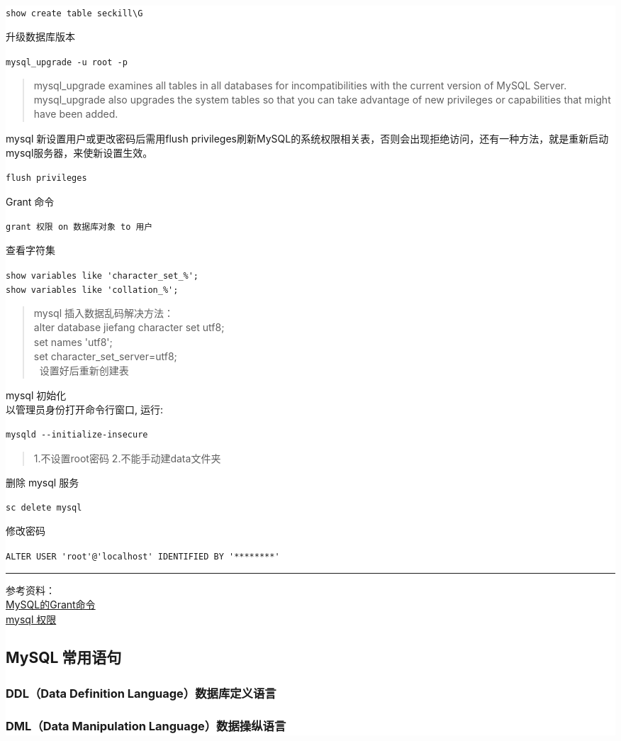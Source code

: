     show create table seckill\G
    
升级数据库版本

    mysql_upgrade -u root -p  
> mysql_upgrade examines all tables in all databases for incompatibilities with the current version of MySQL Server. mysql_upgrade also upgrades the system tables so that you can take advantage of new privileges or capabilities that might have been added.  
  

mysql 新设置用户或更改密码后需用flush privileges刷新MySQL的系统权限相关表，否则会出现拒绝访问，还有一种方法，就是重新启动mysql服务器，来使新设置生效。

    flush privileges

Grant 命令

    grant 权限 on 数据库对象 to 用户

查看字符集   

    show variables like 'character_set_%';    
    show variables like 'collation_%';
    
>   mysql 插入数据乱码解决方法：         
>       alter database jiefang character set utf8;    
>       set names 'utf8';    
>       set character_set_server=utf8;     
>   设置好后重新创建表

mysql 初始化       
以管理员身份打开命令行窗口, 运行:

	mysqld --initialize-insecure 
> 1.不设置root密码
  2.不能手动建data文件夹

删除 mysql 服务 

	sc delete mysql


修改密码

	ALTER USER 'root'@'localhost' IDENTIFIED BY '********'



 
*** 

参考资料：   
[MySQL的Grant命令](http://www.cnblogs.com/hcbin/archive/2010/04/23/1718379.html)   
[mysql 权限](http://blog.csdn.net/liang_0609/article/details/52473689)

## MySQL 常用语句

### DDL（Data Definition Language）数据库定义语言


### DML（Data Manipulation Language）数据操纵语言
